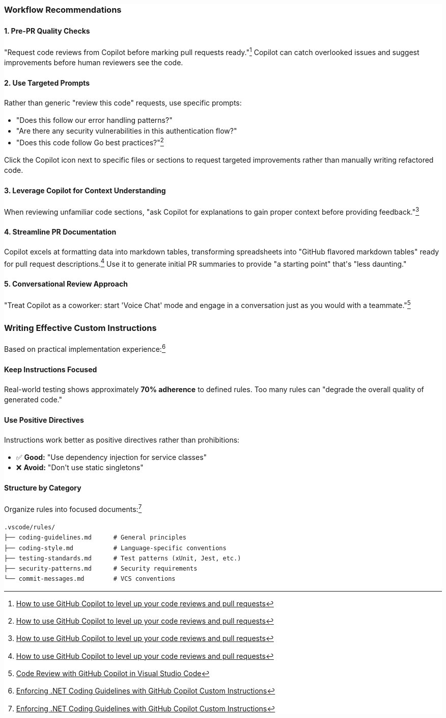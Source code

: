 ### Workflow Recommendations

#### 1. Pre-PR Quality Checks
"Request code reviews from Copilot before marking pull requests ready."[^7] Copilot can catch overlooked issues and suggest improvements before human reviewers see the code.

[^7]: [How to use GitHub Copilot to level up your code reviews and pull requests](https://github.blog/ai-and-ml/github-copilot/how-to-use-github-copilot-to-level-up-your-code-reviews-and-pull-requests/)

#### 2. Use Targeted Prompts
Rather than generic "review this code" requests, use specific prompts:
- "Does this follow our error handling patterns?"
- "Are there any security vulnerabilities in this authentication flow?"
- "Does this code follow Go best practices?"[^7]

Click the Copilot icon next to specific files or sections to request targeted improvements rather than manually writing refactored code.

#### 3. Leverage Copilot for Context Understanding
When reviewing unfamiliar code sections, "ask Copilot for explanations to gain proper context before providing feedback."[^7]

#### 4. Streamline PR Documentation
Copilot excels at formatting data into markdown tables, transforming spreadsheets into "GitHub flavored markdown tables" ready for pull request descriptions.[^7] Use it to generate initial PR summaries to provide "a starting point" that's "less daunting."

#### 5. Conversational Review Approach
"Treat Copilot as a coworker: start 'Voice Chat' mode and engage in a conversation just as you would with a teammate."[^4]

### Writing Effective Custom Instructions

Based on practical implementation experience:[^8]

#### Keep Instructions Focused
Real-world testing shows approximately **70% adherence** to defined rules. Too many rules can "degrade the overall quality of generated code."

#### Use Positive Directives
Instructions work better as positive directives rather than prohibitions:
- ✅ **Good:** "Use dependency injection for service classes"
- ❌ **Avoid:** "Don't use static singletons"

#### Structure by Category
Organize rules into focused documents:[^8]
```
.vscode/rules/
├── coding-guidelines.md      # General principles
├── coding-style.md           # Language-specific conventions
├── testing-standards.md      # Test patterns (xUnit, Jest, etc.)
├── security-patterns.md      # Security requirements
└── commit-messages.md        # VCS conventions
```


[^1]: [About coding guidelines for GitHub Copilot code review](https://docs.github.com/en/copilot/concepts/code-review/coding-guidelines)
[^2]: [Copilot code review: Path-scoped custom instruction file support](https://github.blog/changelog/2025-09-03-copilot-code-review-path-scoped-custom-instruction-file-support/)
[^3]: [New public preview features in Copilot code review](https://github.blog/changelog/2025-10-28-new-public-preview-features-in-copilot-code-review-ai-reviews-that-see-the-full-picture/)
[^4]: [Code Review with GitHub Copilot in Visual Studio Code](https://nikiforovall.blog/productivity/2025/05/03/github-copilot-prompt-engineering-code-review.html)
[^5]: [Upcoming deprecations and changes to Copilot code review](https://github.blog/changelog/2025-07-18-upcoming-deprecations-and-changes-to-copilot-code-review/)
[^6]: [Configuring automatic code review by GitHub Copilot](https://docs.github.com/en/copilot/how-tos/use-copilot-agents/request-a-code-review/configure-automatic-review)
[^8]: [Enforcing .NET Coding Guidelines with GitHub Copilot Custom Instructions](https://nikiforovall.blog/productivity/2025/03/08/github-copilot-instructions-for-dotnet.html)
[^9]: [AI Agent Code Generation Risks: Securing GitHub Copilot X in 2025's Dev Environments](https://markaicode.com/ai-agent-code-securing-github-copilot-x-2025/)
[^10]: [Secure Code Reviews with GitHub Copilot: A Prompt-Driven Approach](https://techcommunity.microsoft.com/blog/azuredevcommunityblog/secure-code-reviews-with-github-copilot-a-prompt-driven-approach/4413227)